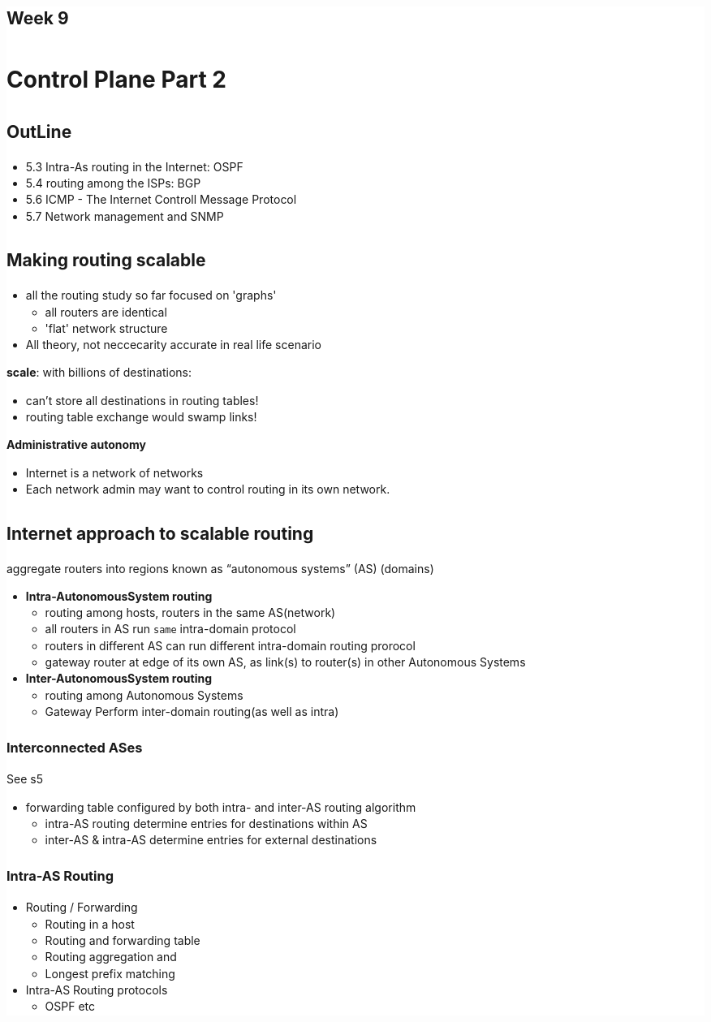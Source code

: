 ## Week 9

# Control Plane Part 2

## OutLine

- 5.3 Intra-As routing in the Internet: OSPF
- 5.4 routing among the ISPs: BGP
- 5.6 ICMP - The Internet Controll Message Protocol
- 5.7 Network management and SNMP

## Making routing scalable

- all the routing study so far focused on 'graphs'
  - all routers are identical
  - 'flat' network structure
- All theory, not neccecarity accurate in real life scenario

**scale**: with billions of destinations:
- can’t store all destinations in routing tables!
- routing table exchange would swamp links! 

**Administrative autonomy**

- Internet is a network of networks
- Each network admin may want to control routing in its own network.

## Internet approach to scalable routing

aggregate routers into regions known as “autonomous systems” (AS) (domains)

- **Intra-AutonomousSystem routing**
  - routing among hosts, routers in the same AS(network)
  - all routers in AS run `same` intra-domain protocol
  - routers in different AS can run different intra-domain routing prorocol
  - gateway router at edge of its own AS, as link(s) to router(s) in other Autonomous Systems
- **Inter-AutonomousSystem routing**
  - routing among Autonomous Systems
  - Gateway Perform inter-domain routing(as well as intra)

### Interconnected ASes

See s5

- forwarding table  configured by both intra- and inter-AS routing algorithm
  - intra-AS routing determine entries for destinations within AS
  - inter-AS & intra-AS determine entries for external destinations

### Intra-AS Routing

- Routing / Forwarding
  - Routing in a host
  - Routing and forwarding table
  - Routing aggregation and 
  - Longest prefix matching
- Intra-AS Routing protocols
  - OSPF etc
